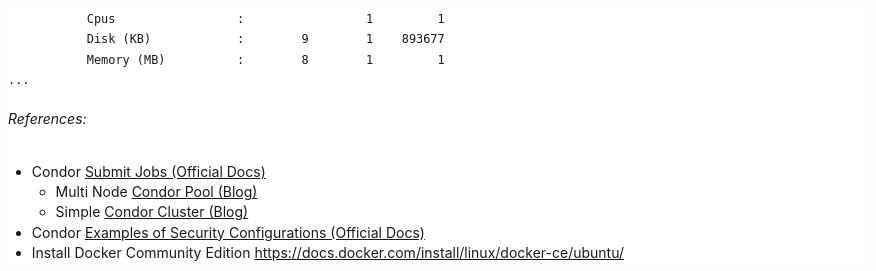 ```
           Cpus                 :                 1         1
           Disk (KB)            :        9        1    893677
           Memory (MB)          :        8        1         1
...

```

###### References:
- Condor [Submit Jobs (Official Docs)](https://research.cs.wisc.edu/htcondor/manual/v8.2/2_5Submitting_Job.html)
  - Multi Node [Condor Pool (Blog)](https://spinningmatt.wordpress.com/2011/06/12/getting-started-creating-a-multiple-node-condor-pool/)
  - Simple [Condor Cluster (Blog)](https://www.linux.com/news/setting-condor-cluster)
- Condor [Examples of Security Configurations (Official Docs)](https://research.cs.wisc.edu/htcondor/manual/v8.8/Security.html)
- Install Docker Community Edition https://docs.docker.com/install/linux/docker-ce/ubuntu/

